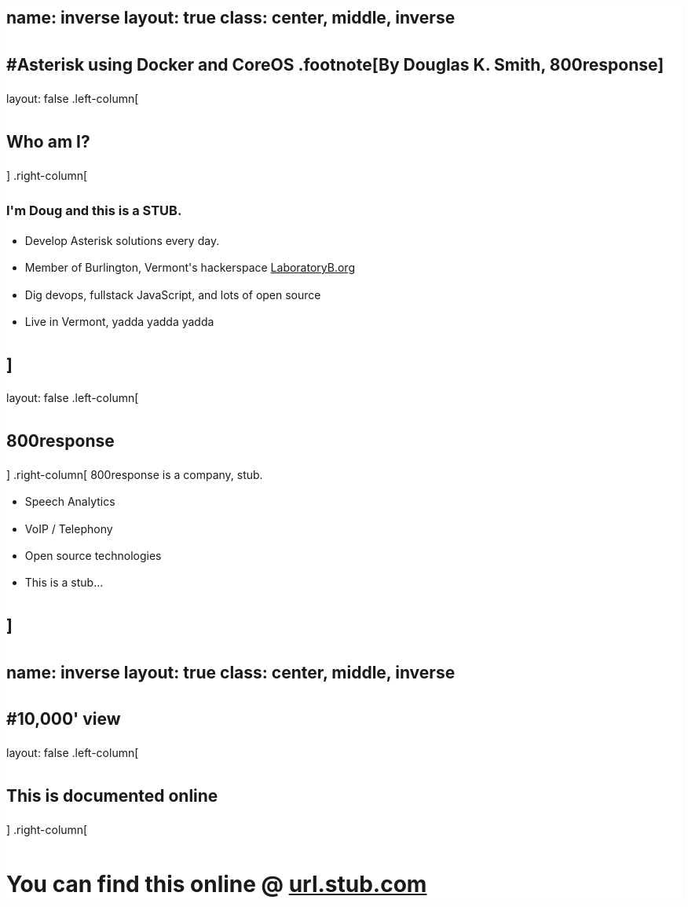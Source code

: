 name: inverse
layout: true
class: center, middle, inverse
---
#Asterisk using Docker and CoreOS
.footnote[By Douglas K. Smith, 800response]
---
layout: false
.left-column[
  ## Who am I?
]
.right-column[

### I'm Doug and this is a STUB. 

- Develop Asterisk solutions every day.

- Member of Burlington, Vermont's hackerspace [LaboratoryB.org](http://laboratoryb.org)

- Dig devops, fullstack JavaScript, and lots of open source

- Live in Vermont, yadda yadda yadda

]
---
layout: false
.left-column[
  ## 800response
]
.right-column[
  800response is a company, stub.

- Speech Analytics

- VoIP / Telephony

- Open source technologies

- This is a stub...

]
---
name: inverse
layout: true
class: center, middle, inverse
---
#10,000' view
---
layout: false
.left-column[
  ## This is documented online
]
.right-column[
  # You can find this online @ [url.stub.com](url.stub.com)
